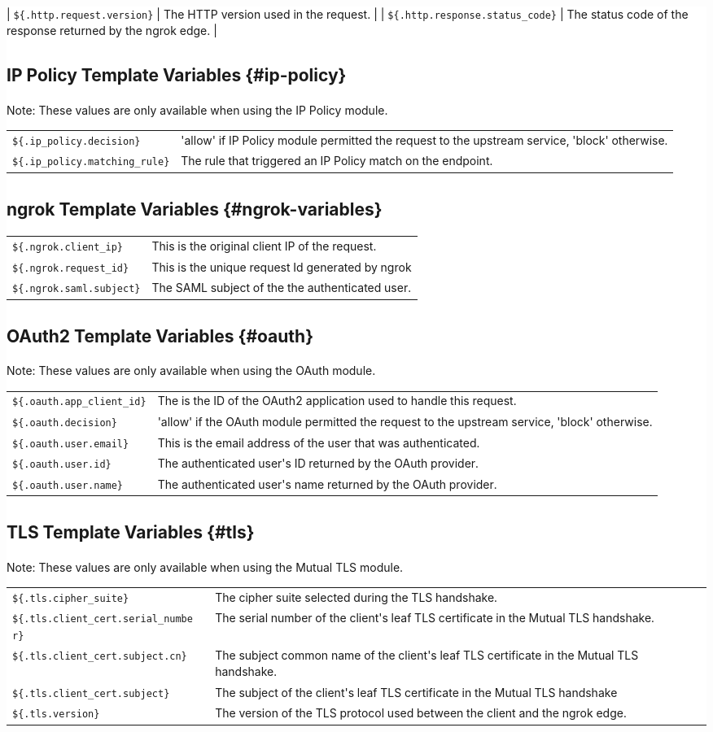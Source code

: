 | `${.http.request.version}` | The HTTP version used in the request. |
| `${.http.response.status_code}` | The status code of the response returned by the ngrok edge. |

## IP Policy Template Variables {#ip-policy}

Note: These values are only available when using the IP Policy module.

|     |     |
| --- | --- |
| `${.ip_policy.decision}` | 'allow' if IP Policy module permitted the request to the upstream service, 'block' otherwise. |
| `${.ip_policy.matching_rule}` | The rule that triggered an IP Policy match on the endpoint. |

## ngrok Template Variables {#ngrok-variables}

|     |     |
| --- | --- |
| `${.ngrok.client_ip}` | This is the original client IP of the request. |
| `${.ngrok.request_id}` | This is the unique request Id generated by ngrok |
| `${.ngrok.saml.subject}` | The SAML subject of the the authenticated user. |

## OAuth2 Template Variables {#oauth}

Note: These values are only available when using the OAuth module.

|     |     |
| --- | --- |
| `${.oauth.app_client_id}` | The is the ID of the OAuth2 application used to handle this request. |
| `${.oauth.decision}` | 'allow' if the OAuth module permitted the request to the upstream service, 'block' otherwise. |
| `${.oauth.user.email}` | This is the email address of the user that was authenticated. |
| `${.oauth.user.id}` | The authenticated user's ID returned by the OAuth provider. |
| `${.oauth.user.name}` | The authenticated user's name returned by the OAuth provider. |

## TLS Template Variables {#tls}

Note: These values are only available when using the Mutual TLS module.

|     |     |
| --- | --- |
| `${.tls.cipher_suite}` | The cipher suite selected during the TLS handshake. |
| `${.tls.client_cert.serial_number}` | The serial number of the client's leaf TLS certificate in the Mutual TLS handshake. |
| `${.tls.client_cert.subject.cn}` | The subject common name of the client's leaf TLS certificate in the Mutual TLS handshake. |
| `${.tls.client_cert.subject}` | The subject of the client's leaf TLS certificate in the Mutual TLS handshake |
| `${.tls.version}` | The version of the TLS protocol used between the client and the ngrok edge. |
